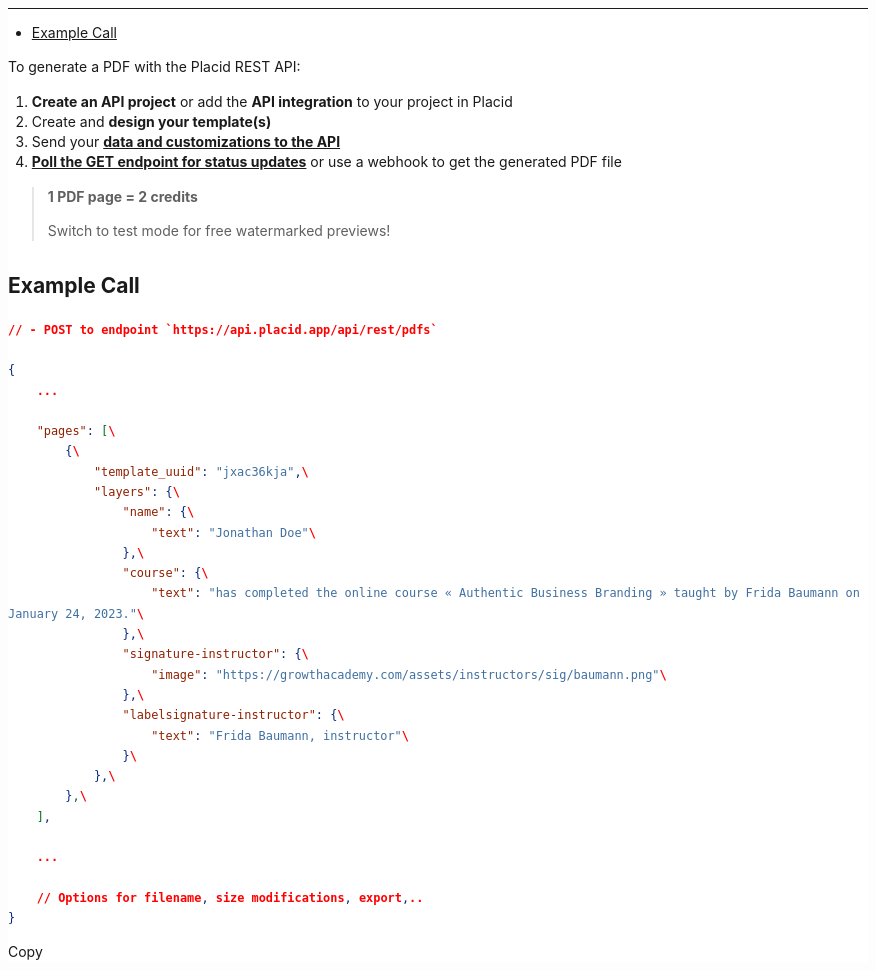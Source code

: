 * * *

- [Example Call](https://placid.app/docs/2.0/rest/pdfs#example-call)

To generate a PDF with the Placid REST API:

1. **Create an API project** or add the **API integration** to your project in Placid
2. Create and **design your template(s)**
3. Send your **[data and customizations to the API](https://placid.app/docs/2.0/rest/pdfs#create)**
4. **[Poll the GET endpoint for status updates](https://placid.app/docs/2.0/rest/pdfs#show)** or use a webhook to get the generated PDF file

> **1 PDF page = 2 credits**
>
> Switch to test mode for free watermarked previews!

## Example Call

```  json
// - POST to endpoint `https://api.placid.app/api/rest/pdfs`

{
    ...

    "pages": [\
        {\
            "template_uuid": "jxac36kja",\
            "layers": {\
                "name": {\
                    "text": "Jonathan Doe"\
                },\
                "course": {\
                    "text": "has completed the online course « Authentic Business Branding » taught by Frida Baumann on January 24, 2023."\
                },\
                "signature-instructor": {\
                    "image": "https://growthacademy.com/assets/instructors/sig/baumann.png"\
                },\
                "labelsignature-instructor": {\
                    "text": "Frida Baumann, instructor"\
                }\
            },\
        },\
    ],

    ...

    // Options for filename, size modifications, export,..
}

```

Copy
